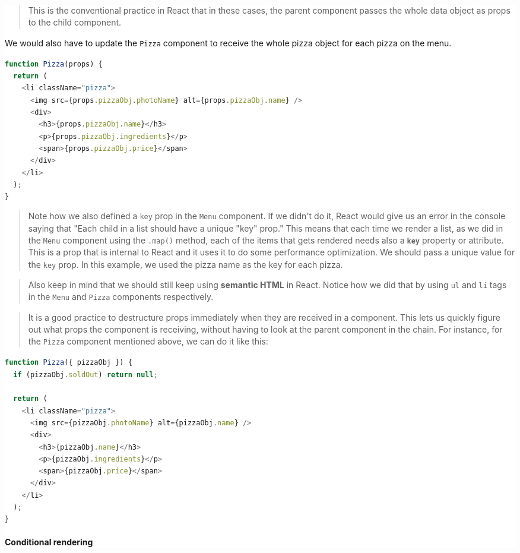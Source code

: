 > This is the conventional practice in React that in these cases, the parent component passes the whole data object as props to the child component.

We would also have to update the `Pizza` component to receive the whole pizza object for each pizza on the menu.

```js
function Pizza(props) {
  return (
    <li className="pizza">
      <img src={props.pizzaObj.photoName} alt={props.pizzaObj.name} />
      <div>
        <h3>{props.pizzaObj.name}</h3>
        <p>{props.pizzaObj.ingredients}</p>
        <span>{props.pizzaObj.price}</span>
      </div>
    </li>
  );
}
```

> Note how we also defined a `key` prop in the `Menu` component. If we didn't do it, React would give us an error in the console saying that "Each child in a list should have a unique "key" prop." This means that each time we render a list, as we did in the `Menu` component using the `.map()` method, each of the items that gets rendered needs also a **`key`** property or attribute. This is a prop that is internal to React and it uses it to do some performance optimization. We should pass a unique value for the `key` prop. In this example, we used the pizza name as the key for each pizza.

> Also keep in mind that we should still keep using **semantic HTML** in React. Notice how we did that by using `ul` and `li` tags in the `Menu` and `Pizza` components respectively.

> It is a good practice to destructure props immediately when they are received in a component. This lets us quickly figure out what props the component is receiving, without having to look at the parent component in the chain. For instance, for the `Pizza` component mentioned above, we can do it like this:

```js
function Pizza({ pizzaObj }) {
  if (pizzaObj.soldOut) return null;

  return (
    <li className="pizza">
      <img src={pizzaObj.photoName} alt={pizzaObj.name} />
      <div>
        <h3>{pizzaObj.name}</h3>
        <p>{pizzaObj.ingredients}</p>
        <span>{pizzaObj.price}</span>
      </div>
    </li>
  );
}
```

#### **Conditional rendering**
